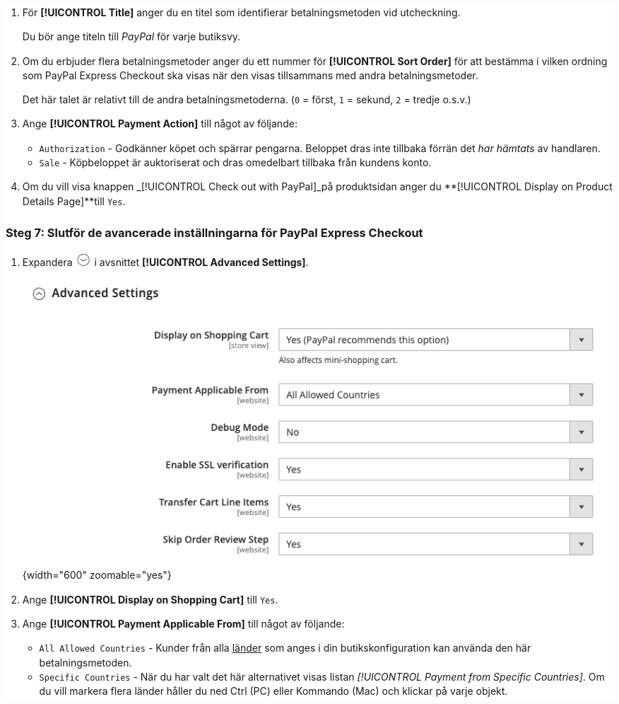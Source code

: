 1. För **[!UICONTROL Title]** anger du en titel som identifierar betalningsmetoden vid utcheckning.

   Du bör ange titeln till _PayPal_ för varje butiksvy.

1. Om du erbjuder flera betalningsmetoder anger du ett nummer för **[!UICONTROL Sort Order]** för att bestämma i vilken ordning som PayPal Express Checkout ska visas när den visas tillsammans med andra betalningsmetoder.

   Det här talet är relativt till de andra betalningsmetoderna. (`0` = först, `1` = sekund, `2` = tredje o.s.v.)

1. Ange **[!UICONTROL Payment Action]** till något av följande:

   - `Authorization` - Godkänner köpet och spärrar pengarna. Beloppet dras inte tillbaka förrän det _har hämtats_ av handlaren.
   - `Sale` - Köpbeloppet är auktoriserat och dras omedelbart tillbaka från kundens konto.

1. Om du vill visa knappen _[!UICONTROL Check out with PayPal]_på produktsidan anger du **[!UICONTROL Display on Product Details Page]**till `Yes`.

### Steg 7: Slutför de avancerade inställningarna för PayPal Express Checkout

1. Expandera ![Expansionsväljaren](../assets/icon-display-expand.png) i avsnittet **[!UICONTROL Advanced Settings]**.

   ![Avancerad inställning för Express Checkout](../configuration-reference/sales/assets/payment-methods-paypal-payments-pro-express-checkout-advanced-settings.png){width="600" zoomable="yes"}

1. Ange **[!UICONTROL Display on Shopping Cart]** till `Yes`.

1. Ange **[!UICONTROL Payment Applicable From]** till något av följande:

   - `All Allowed Countries` - Kunder från alla [länder](../getting-started/store-details.md#country-options) som anges i din butikskonfiguration kan använda den här betalningsmetoden.
   - `Specific Countries` - När du har valt det här alternativet visas listan _[!UICONTROL Payment from Specific Countries]_. Om du vill markera flera länder håller du ned Ctrl (PC) eller Kommando (Mac) och klickar på varje objekt.


[1]: https://www.paypal.com/webapps/mpp/how-to-sell-online
[2]: https://www.paypalobjects.com/en_AU/vhelp/paypalmanager_help/credit_card_numbers.htm
[3]: https://developer.paypal.com/docs/paypal-payments-pro/